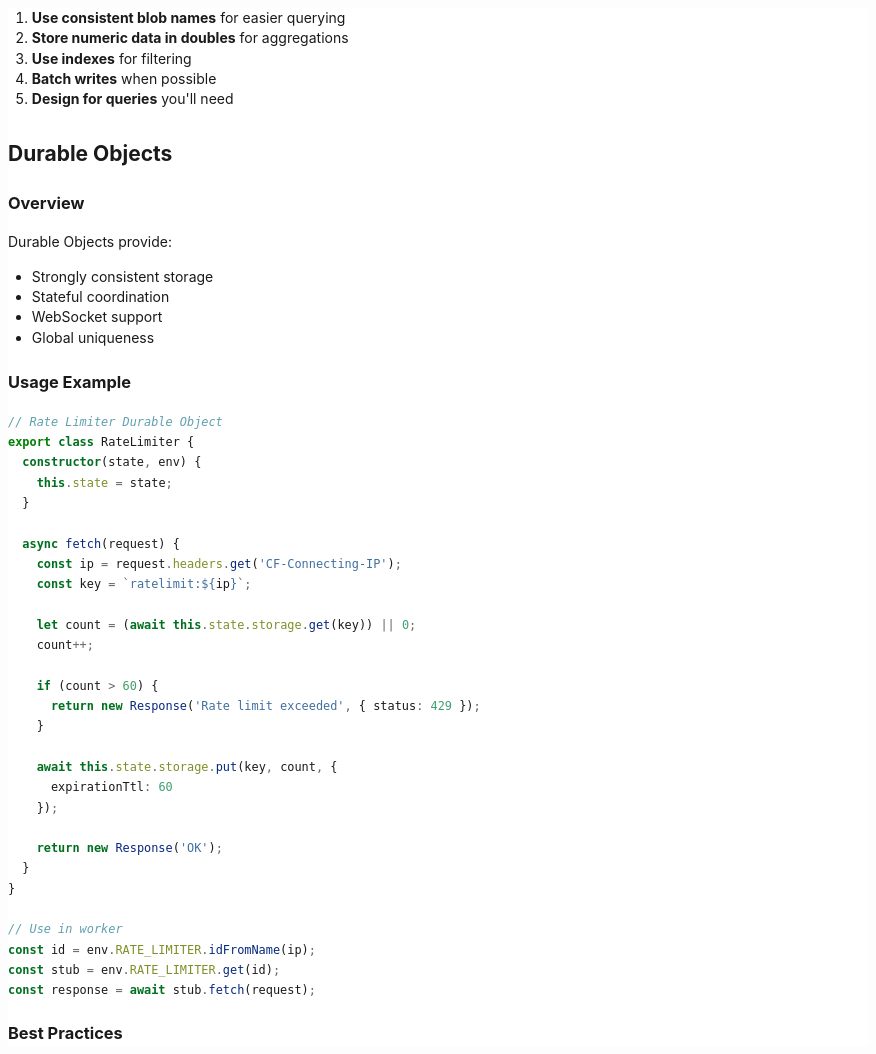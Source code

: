 1. **Use consistent blob names** for easier querying
2. **Store numeric data in doubles** for aggregations
3. **Use indexes** for filtering
4. **Batch writes** when possible
5. **Design for queries** you'll need

## Durable Objects

### Overview

Durable Objects provide:
- Strongly consistent storage
- Stateful coordination
- WebSocket support
- Global uniqueness

### Usage Example

```typescript
// Rate Limiter Durable Object
export class RateLimiter {
  constructor(state, env) {
    this.state = state;
  }

  async fetch(request) {
    const ip = request.headers.get('CF-Connecting-IP');
    const key = `ratelimit:${ip}`;
    
    let count = (await this.state.storage.get(key)) || 0;
    count++;
    
    if (count > 60) {
      return new Response('Rate limit exceeded', { status: 429 });
    }
    
    await this.state.storage.put(key, count, {
      expirationTtl: 60
    });
    
    return new Response('OK');
  }
}

// Use in worker
const id = env.RATE_LIMITER.idFromName(ip);
const stub = env.RATE_LIMITER.get(id);
const response = await stub.fetch(request);
```

### Best Practices
